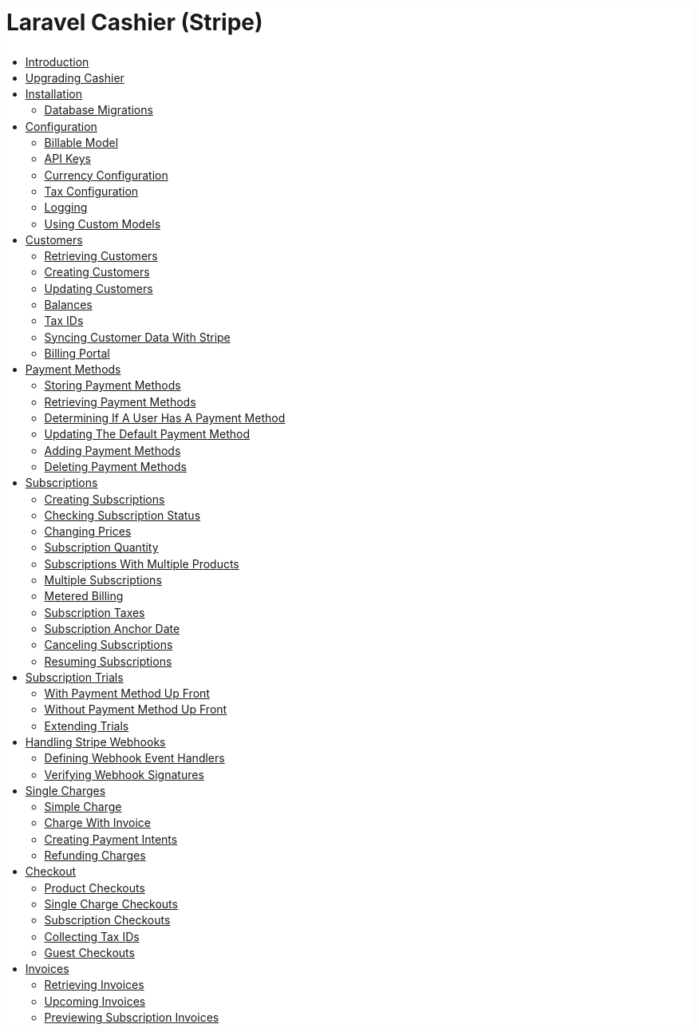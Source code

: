 # Laravel Cashier (Stripe)

- [Introduction](#introduction)
- [Upgrading Cashier](#upgrading-cashier)
- [Installation](#installation)
    - [Database Migrations](#database-migrations)
- [Configuration](#configuration)
    - [Billable Model](#billable-model)
    - [API Keys](#api-keys)
    - [Currency Configuration](#currency-configuration)
    - [Tax Configuration](#tax-configuration)
    - [Logging](#logging)
    - [Using Custom Models](#using-custom-models)
- [Customers](#customers)
    - [Retrieving Customers](#retrieving-customers)
    - [Creating Customers](#creating-customers)
    - [Updating Customers](#updating-customers)
    - [Balances](#balances)
    - [Tax IDs](#tax-ids)
    - [Syncing Customer Data With Stripe](#syncing-customer-data-with-stripe)
    - [Billing Portal](#billing-portal)
- [Payment Methods](#payment-methods)
    - [Storing Payment Methods](#storing-payment-methods)
    - [Retrieving Payment Methods](#retrieving-payment-methods)
    - [Determining If A User Has A Payment Method](#check-for-a-payment-method)
    - [Updating The Default Payment Method](#updating-the-default-payment-method)
    - [Adding Payment Methods](#adding-payment-methods)
    - [Deleting Payment Methods](#deleting-payment-methods)
- [Subscriptions](#subscriptions)
    - [Creating Subscriptions](#creating-subscriptions)
    - [Checking Subscription Status](#checking-subscription-status)
    - [Changing Prices](#changing-prices)
    - [Subscription Quantity](#subscription-quantity)
    - [Subscriptions With Multiple Products](#subscriptions-with-multiple-products)
    - [Multiple Subscriptions](#multiple-subscriptions)
    - [Metered Billing](#metered-billing)
    - [Subscription Taxes](#subscription-taxes)
    - [Subscription Anchor Date](#subscription-anchor-date)
    - [Canceling Subscriptions](#cancelling-subscriptions)
    - [Resuming Subscriptions](#resuming-subscriptions)
- [Subscription Trials](#subscription-trials)
    - [With Payment Method Up Front](#with-payment-method-up-front)
    - [Without Payment Method Up Front](#without-payment-method-up-front)
    - [Extending Trials](#extending-trials)
- [Handling Stripe Webhooks](#handling-stripe-webhooks)
    - [Defining Webhook Event Handlers](#defining-webhook-event-handlers)
    - [Verifying Webhook Signatures](#verifying-webhook-signatures)
- [Single Charges](#single-charges)
    - [Simple Charge](#simple-charge)
    - [Charge With Invoice](#charge-with-invoice)
    - [Creating Payment Intents](#creating-payment-intents)
    - [Refunding Charges](#refunding-charges)
- [Checkout](#checkout)
    - [Product Checkouts](#product-checkouts)
    - [Single Charge Checkouts](#single-charge-checkouts)
    - [Subscription Checkouts](#subscription-checkouts)
    - [Collecting Tax IDs](#collecting-tax-ids)
    - [Guest Checkouts](#guest-checkouts)
- [Invoices](#invoices)
    - [Retrieving Invoices](#retrieving-invoices)
    - [Upcoming Invoices](#upcoming-invoices)
    - [Previewing Subscription Invoices](#previewing-subscription-invoices)